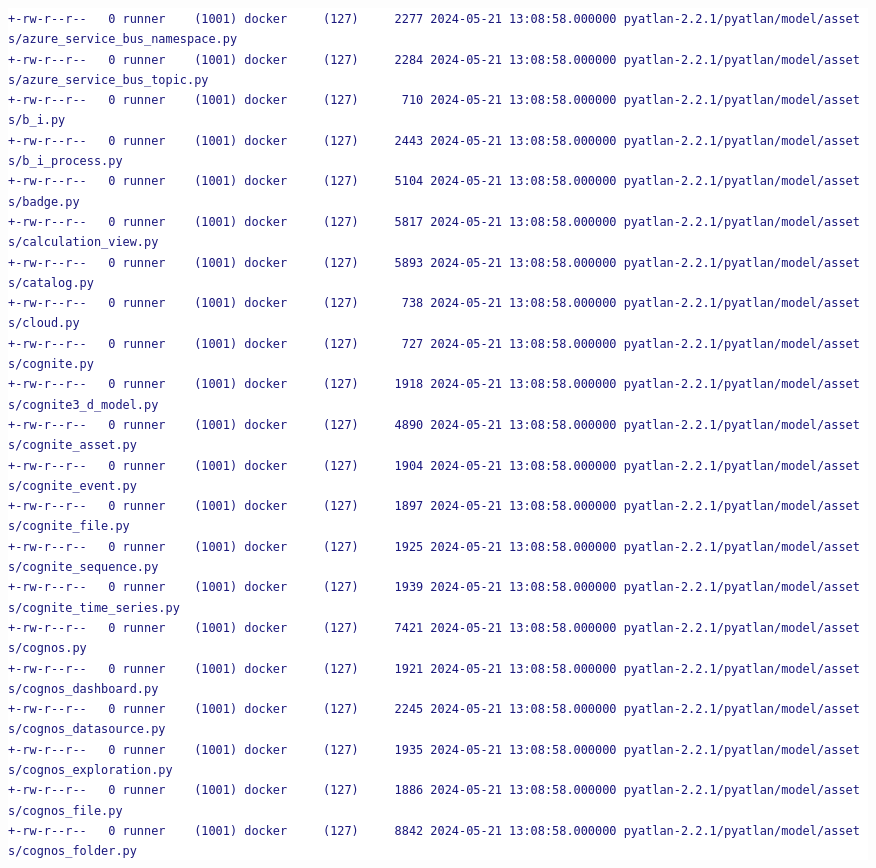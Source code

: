 ```diff
+-rw-r--r--   0 runner    (1001) docker     (127)     2277 2024-05-21 13:08:58.000000 pyatlan-2.2.1/pyatlan/model/assets/azure_service_bus_namespace.py
+-rw-r--r--   0 runner    (1001) docker     (127)     2284 2024-05-21 13:08:58.000000 pyatlan-2.2.1/pyatlan/model/assets/azure_service_bus_topic.py
+-rw-r--r--   0 runner    (1001) docker     (127)      710 2024-05-21 13:08:58.000000 pyatlan-2.2.1/pyatlan/model/assets/b_i.py
+-rw-r--r--   0 runner    (1001) docker     (127)     2443 2024-05-21 13:08:58.000000 pyatlan-2.2.1/pyatlan/model/assets/b_i_process.py
+-rw-r--r--   0 runner    (1001) docker     (127)     5104 2024-05-21 13:08:58.000000 pyatlan-2.2.1/pyatlan/model/assets/badge.py
+-rw-r--r--   0 runner    (1001) docker     (127)     5817 2024-05-21 13:08:58.000000 pyatlan-2.2.1/pyatlan/model/assets/calculation_view.py
+-rw-r--r--   0 runner    (1001) docker     (127)     5893 2024-05-21 13:08:58.000000 pyatlan-2.2.1/pyatlan/model/assets/catalog.py
+-rw-r--r--   0 runner    (1001) docker     (127)      738 2024-05-21 13:08:58.000000 pyatlan-2.2.1/pyatlan/model/assets/cloud.py
+-rw-r--r--   0 runner    (1001) docker     (127)      727 2024-05-21 13:08:58.000000 pyatlan-2.2.1/pyatlan/model/assets/cognite.py
+-rw-r--r--   0 runner    (1001) docker     (127)     1918 2024-05-21 13:08:58.000000 pyatlan-2.2.1/pyatlan/model/assets/cognite3_d_model.py
+-rw-r--r--   0 runner    (1001) docker     (127)     4890 2024-05-21 13:08:58.000000 pyatlan-2.2.1/pyatlan/model/assets/cognite_asset.py
+-rw-r--r--   0 runner    (1001) docker     (127)     1904 2024-05-21 13:08:58.000000 pyatlan-2.2.1/pyatlan/model/assets/cognite_event.py
+-rw-r--r--   0 runner    (1001) docker     (127)     1897 2024-05-21 13:08:58.000000 pyatlan-2.2.1/pyatlan/model/assets/cognite_file.py
+-rw-r--r--   0 runner    (1001) docker     (127)     1925 2024-05-21 13:08:58.000000 pyatlan-2.2.1/pyatlan/model/assets/cognite_sequence.py
+-rw-r--r--   0 runner    (1001) docker     (127)     1939 2024-05-21 13:08:58.000000 pyatlan-2.2.1/pyatlan/model/assets/cognite_time_series.py
+-rw-r--r--   0 runner    (1001) docker     (127)     7421 2024-05-21 13:08:58.000000 pyatlan-2.2.1/pyatlan/model/assets/cognos.py
+-rw-r--r--   0 runner    (1001) docker     (127)     1921 2024-05-21 13:08:58.000000 pyatlan-2.2.1/pyatlan/model/assets/cognos_dashboard.py
+-rw-r--r--   0 runner    (1001) docker     (127)     2245 2024-05-21 13:08:58.000000 pyatlan-2.2.1/pyatlan/model/assets/cognos_datasource.py
+-rw-r--r--   0 runner    (1001) docker     (127)     1935 2024-05-21 13:08:58.000000 pyatlan-2.2.1/pyatlan/model/assets/cognos_exploration.py
+-rw-r--r--   0 runner    (1001) docker     (127)     1886 2024-05-21 13:08:58.000000 pyatlan-2.2.1/pyatlan/model/assets/cognos_file.py
+-rw-r--r--   0 runner    (1001) docker     (127)     8842 2024-05-21 13:08:58.000000 pyatlan-2.2.1/pyatlan/model/assets/cognos_folder.py
